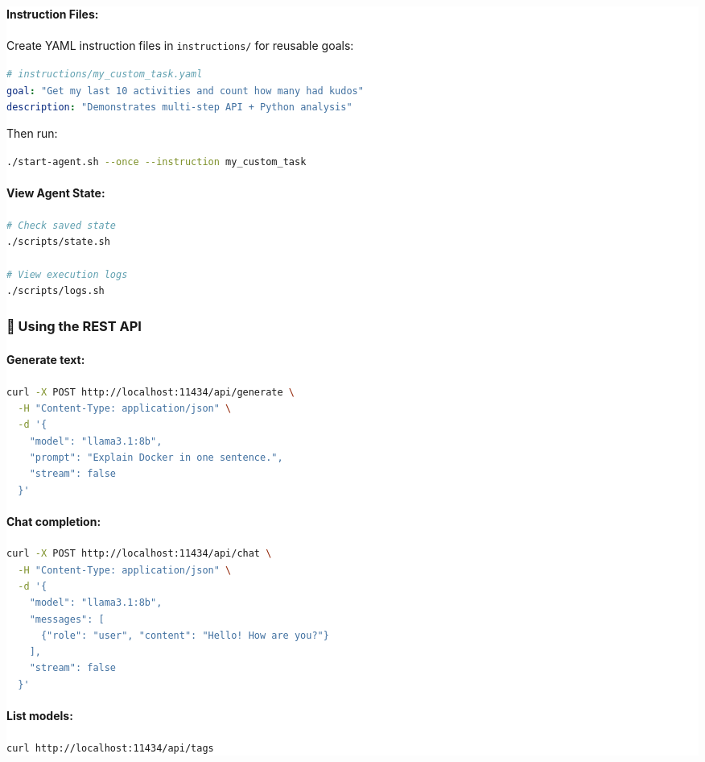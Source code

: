 #### Instruction Files:
Create YAML instruction files in `instructions/` for reusable goals:

```yaml
# instructions/my_custom_task.yaml
goal: "Get my last 10 activities and count how many had kudos"
description: "Demonstrates multi-step API + Python analysis"
```

Then run:
```bash
./start-agent.sh --once --instruction my_custom_task
```

#### View Agent State:
```bash
# Check saved state
./scripts/state.sh

# View execution logs
./scripts/logs.sh
```

### 🔌 Using the REST API

#### Generate text:
```bash
curl -X POST http://localhost:11434/api/generate \
  -H "Content-Type: application/json" \
  -d '{
    "model": "llama3.1:8b",
    "prompt": "Explain Docker in one sentence.",
    "stream": false
  }'
```

#### Chat completion:
```bash
curl -X POST http://localhost:11434/api/chat \
  -H "Content-Type: application/json" \
  -d '{
    "model": "llama3.1:8b",
    "messages": [
      {"role": "user", "content": "Hello! How are you?"}
    ],
    "stream": false
  }'
```

#### List models:
```bash
curl http://localhost:11434/api/tags
```
